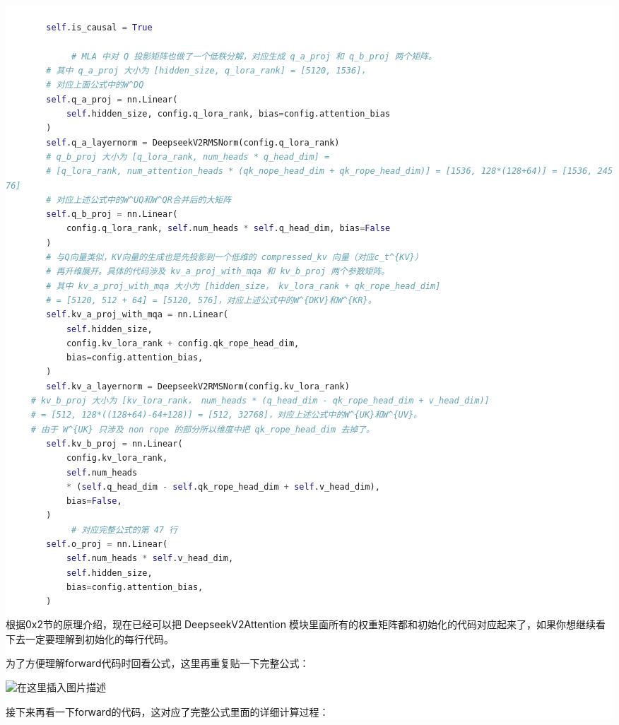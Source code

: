 ```python

        self.is_causal = True
			 
			 # MLA 中对 Q 投影矩阵也做了一个低秩分解，对应生成 q_a_proj 和 q_b_proj 两个矩阵。
        # 其中 q_a_proj 大小为 [hidden_size, q_lora_rank] = [5120, 1536]，
        # 对应上面公式中的W^DQ
        self.q_a_proj = nn.Linear(
            self.hidden_size, config.q_lora_rank, bias=config.attention_bias
        )
        self.q_a_layernorm = DeepseekV2RMSNorm(config.q_lora_rank)
        # q_b_proj 大小为 [q_lora_rank, num_heads * q_head_dim] = 
        # [q_lora_rank, num_attention_heads * (qk_nope_head_dim + qk_rope_head_dim)] = [1536, 128*(128+64)] = [1536, 24576] 
        # 对应上述公式中的W^UQ和W^QR合并后的大矩阵
        self.q_b_proj = nn.Linear(
            config.q_lora_rank, self.num_heads * self.q_head_dim, bias=False
        )
		# 与Q向量类似，KV向量的生成也是先投影到一个低维的 compressed_kv 向量（对应c_t^{KV}）
		# 再升维展开。具体的代码涉及 kv_a_proj_with_mqa 和 kv_b_proj 两个参数矩阵。
		# 其中 kv_a_proj_with_mqa 大小为 [hidden_size， kv_lora_rank + qk_rope_head_dim]
		# = [5120, 512 + 64] = [5120, 576]，对应上述公式中的W^{DKV}和W^{KR}。
        self.kv_a_proj_with_mqa = nn.Linear(
            self.hidden_size,
            config.kv_lora_rank + config.qk_rope_head_dim,
            bias=config.attention_bias,
        )
        self.kv_a_layernorm = DeepseekV2RMSNorm(config.kv_lora_rank)
     # kv_b_proj 大小为 [kv_lora_rank， num_heads * (q_head_dim - qk_rope_head_dim + v_head_dim)] 
     # = [512, 128*((128+64)-64+128)] = [512, 32768]，对应上述公式中的W^{UK}和W^{UV}。
     # 由于 W^{UK} 只涉及 non rope 的部分所以维度中把 qk_rope_head_dim 去掉了。
        self.kv_b_proj = nn.Linear(
            config.kv_lora_rank,
            self.num_heads
            * (self.q_head_dim - self.qk_rope_head_dim + self.v_head_dim),
            bias=False,
        )
			 # 对应完整公式的第 47 行
        self.o_proj = nn.Linear(
            self.num_heads * self.v_head_dim,
            self.hidden_size,
            bias=config.attention_bias,
        )
```

根据0x2节的原理介绍，现在已经可以把 DeepseekV2Attention 模块里面所有的权重矩阵都和初始化的代码对应起来了，如果你想继续看下去一定要理解到初始化的每行代码。

为了方便理解forward代码时回看公式，这里再重复贴一下完整公式：


![在这里插入图片描述](https://img-blog.csdnimg.cn/direct/d6f72941452243feb85546253393f393.png)


接下来再看一下forward的代码，这对应了完整公式里面的详细计算过程：
